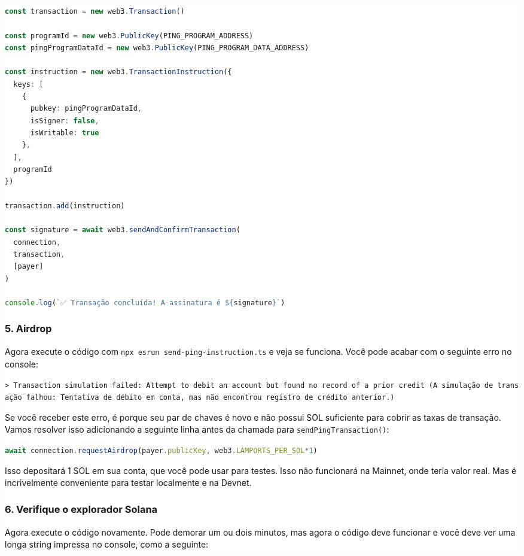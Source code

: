```typescript
const transaction = new web3.Transaction()

const programId = new web3.PublicKey(PING_PROGRAM_ADDRESS)
const pingProgramDataId = new web3.PublicKey(PING_PROGRAM_DATA_ADDRESS)

const instruction = new web3.TransactionInstruction({
  keys: [
    {
      pubkey: pingProgramDataId,
      isSigner: false,
      isWritable: true
    },
  ],
  programId
})

transaction.add(instruction)

const signature = await web3.sendAndConfirmTransaction(
  connection,
  transaction,
  [payer]
)

console.log(`✅ Transação concluída! A assinatura é ${signature}`)
```

### 5. Airdrop

Agora execute o código com `npx esrun send-ping-instruction.ts` e veja se funciona. Você pode acabar com o seguinte erro no console:

```
> Transaction simulation failed: Attempt to debit an account but found no record of a prior credit (A simulação de transação falhou: Tentativa de débito em conta, mas não encontrou registro de crédito anterior.)
```

Se você receber este erro, é porque seu par de chaves é novo e não possui SOL suficiente para cobrir as taxas de transação. Vamos resolver isso adicionando a seguinte linha antes da chamada para `sendPingTransaction()`:

```typescript
await connection.requestAirdrop(payer.publicKey, web3.LAMPORTS_PER_SOL*1)
```

Isso depositará 1 SOL em sua conta, que você pode usar para testes. Isso não funcionará na Mainnet, onde teria valor real. Mas é incrivelmente conveniente para testar localmente e na Devnet.

### 6. Verifique o explorador Solana

Agora execute o código novamente. Pode demorar um ou dois minutos, mas agora o código deve funcionar e você deve ver uma longa string impressa no console, como a seguinte:


[//]: # "TODO: these would make a good question-and-answer interactive once we have this content hosted on solana.com, and can support adding more interactive content easily."